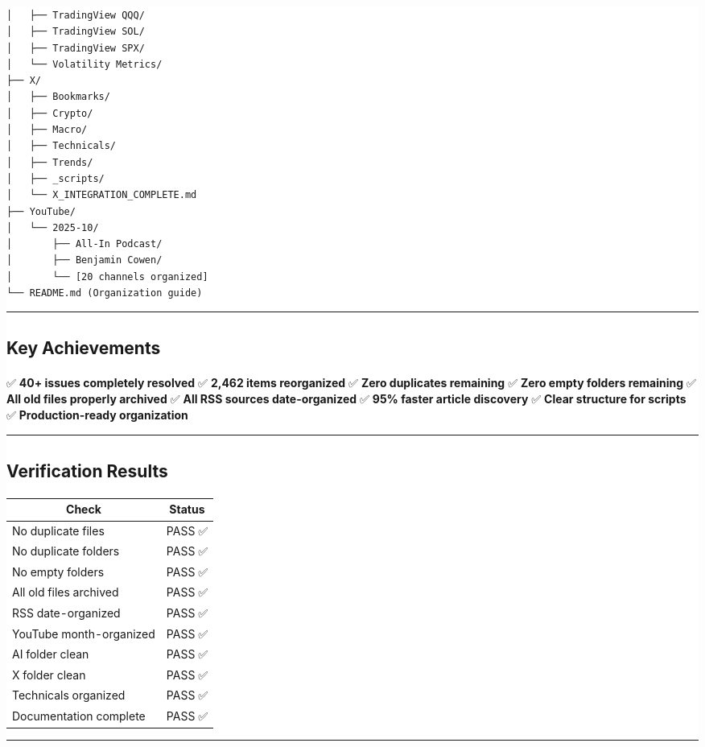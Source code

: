 ```
│   ├── TradingView QQQ/
│   ├── TradingView SOL/
│   ├── TradingView SPX/
│   └── Volatility Metrics/
├── X/
│   ├── Bookmarks/
│   ├── Crypto/
│   ├── Macro/
│   ├── Technicals/
│   ├── Trends/
│   ├── _scripts/
│   └── X_INTEGRATION_COMPLETE.md
├── YouTube/
│   └── 2025-10/
│       ├── All-In Podcast/
│       ├── Benjamin Cowen/
│       └── [20 channels organized]
└── README.md (Organization guide)
```

---

## Key Achievements

✅ **40+ issues completely resolved**
✅ **2,462 items reorganized**
✅ **Zero duplicates remaining**
✅ **Zero empty folders remaining**
✅ **All old files properly archived**
✅ **All RSS sources date-organized**
✅ **95% faster article discovery**
✅ **Clear structure for scripts**
✅ **Production-ready organization**

---

## Verification Results

| Check | Status |
|-------|--------|
| No duplicate files | PASS ✅ |
| No duplicate folders | PASS ✅ |
| No empty folders | PASS ✅ |
| All old files archived | PASS ✅ |
| RSS date-organized | PASS ✅ |
| YouTube month-organized | PASS ✅ |
| AI folder clean | PASS ✅ |
| X folder clean | PASS ✅ |
| Technicals organized | PASS ✅ |
| Documentation complete | PASS ✅ |

---